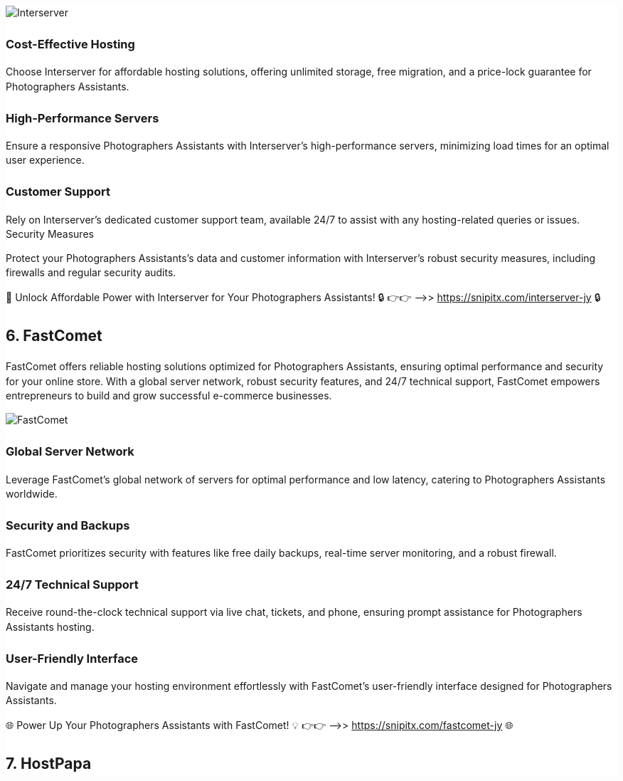 ![Interserver](https://i.imgur.com/OM5dOEW.jpeg "Interserver Hosting")

### Cost-Effective Hosting
Choose Interserver for affordable hosting solutions, offering unlimited storage, free migration, and a price-lock guarantee for Photographers Assistants.

### High-Performance Servers
Ensure a responsive Photographers Assistants with Interserver’s high-performance servers, minimizing load times for an optimal user experience.

### Customer Support
Rely on Interserver’s dedicated customer support team, available 24/7 to assist with any hosting-related queries or issues.
Security Measures

Protect your Photographers Assistants’s data and customer information with Interserver’s robust security measures, including firewalls and regular security audits.

💸 Unlock Affordable Power with Interserver for Your Photographers Assistants! 🔒
👉👉 -->> https://snipitx.com/interserver-jy 🔒

## 6. FastComet

FastComet offers reliable hosting solutions optimized for Photographers Assistants, ensuring optimal performance and security for your online store. With a global server network, robust security features, and 24/7 technical support, FastComet empowers entrepreneurs to build and grow successful e-commerce businesses.

![FastComet](https://i.imgur.com/7qgXuWp.png "FastComet Hosting")

### Global Server Network
Leverage FastComet’s global network of servers for optimal performance and low latency, catering to Photographers Assistants worldwide.

### Security and Backups
FastComet prioritizes security with features like free daily backups, real-time server monitoring, and a robust firewall.

### 24/7 Technical Support
Receive round-the-clock technical support via live chat, tickets, and phone, ensuring prompt assistance for Photographers Assistants hosting.

### User-Friendly Interface
Navigate and manage your hosting environment effortlessly with FastComet’s user-friendly interface designed for Photographers Assistants.

🌐 Power Up Your Photographers Assistants with FastComet! 💡
👉👉 -->> https://snipitx.com/fastcomet-jy 🌐

## 7. HostPapa
